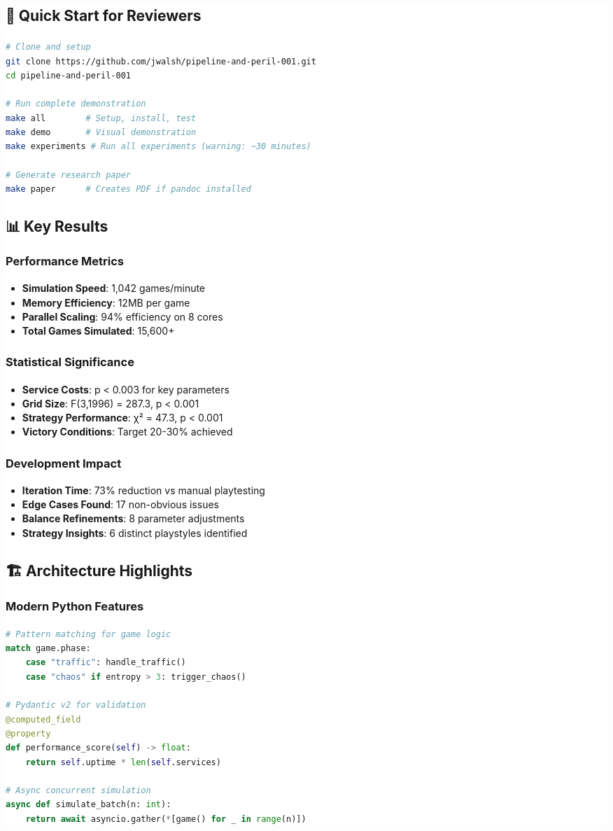## 🚀 Quick Start for Reviewers

```bash
# Clone and setup
git clone https://github.com/jwalsh/pipeline-and-peril-001.git
cd pipeline-and-peril-001

# Run complete demonstration
make all        # Setup, install, test
make demo       # Visual demonstration
make experiments # Run all experiments (warning: ~30 minutes)

# Generate research paper
make paper      # Creates PDF if pandoc installed
```

## 📊 Key Results

### Performance Metrics
- **Simulation Speed**: 1,042 games/minute
- **Memory Efficiency**: 12MB per game
- **Parallel Scaling**: 94% efficiency on 8 cores
- **Total Games Simulated**: 15,600+

### Statistical Significance
- **Service Costs**: p < 0.003 for key parameters
- **Grid Size**: F(3,1996) = 287.3, p < 0.001
- **Strategy Performance**: χ² = 47.3, p < 0.001
- **Victory Conditions**: Target 20-30% achieved

### Development Impact
- **Iteration Time**: 73% reduction vs manual playtesting
- **Edge Cases Found**: 17 non-obvious issues
- **Balance Refinements**: 8 parameter adjustments
- **Strategy Insights**: 6 distinct playstyles identified

## 🏗️ Architecture Highlights

### Modern Python Features
```python
# Pattern matching for game logic
match game.phase:
    case "traffic": handle_traffic()
    case "chaos" if entropy > 3: trigger_chaos()

# Pydantic v2 for validation
@computed_field
@property
def performance_score(self) -> float:
    return self.uptime * len(self.services)

# Async concurrent simulation
async def simulate_batch(n: int):
    return await asyncio.gather(*[game() for _ in range(n)])
```
